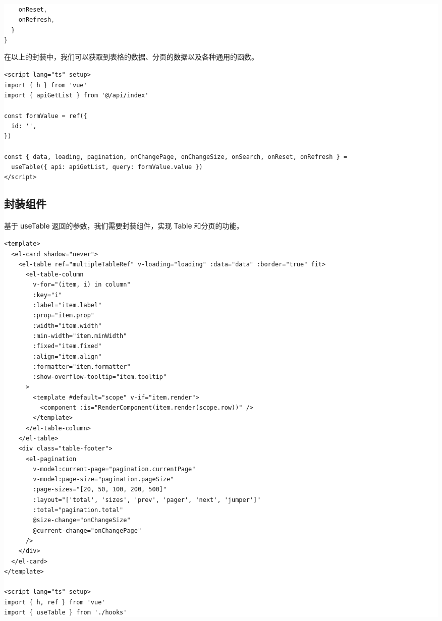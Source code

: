 ```typescript
    onReset,
    onRefresh,
  }
}
```

在以上的封装中，我们可以获取到表格的数据、分页的数据以及各种通用的函数。

```vue
<script lang="ts" setup>
import { h } from 'vue'
import { apiGetList } from '@/api/index'

const formValue = ref({
  id: '',
})

const { data, loading, pagination, onChangePage, onChangeSize, onSearch, onReset, onRefresh } =
  useTable({ api: apiGetList, query: formValue.value })
</script>
```

## 封装组件

基于 useTable 返回的参数，我们需要封装组件，实现 Table 和分页的功能。

```vue
<template>
  <el-card shadow="never">
    <el-table ref="multipleTableRef" v-loading="loading" :data="data" :border="true" fit>
      <el-table-column
        v-for="(item, i) in column"
        :key="i"
        :label="item.label"
        :prop="item.prop"
        :width="item.width"
        :min-width="item.minWidth"
        :fixed="item.fixed"
        :align="item.align"
        :formatter="item.formatter"
        :show-overflow-tooltip="item.tooltip"
      >
        <template #default="scope" v-if="item.render">
          <component :is="RenderComponent(item.render(scope.row))" />
        </template>
      </el-table-column>
    </el-table>
    <div class="table-footer">
      <el-pagination
        v-model:current-page="pagination.currentPage"
        v-model:page-size="pagination.pageSize"
        :page-sizes="[20, 50, 100, 200, 500]"
        :layout="['total', 'sizes', 'prev', 'pager', 'next', 'jumper']"
        :total="pagination.total"
        @size-change="onChangeSize"
        @current-change="onChangePage"
      />
    </div>
  </el-card>
</template>

<script lang="ts" setup>
import { h, ref } from 'vue'
import { useTable } from './hooks'

```